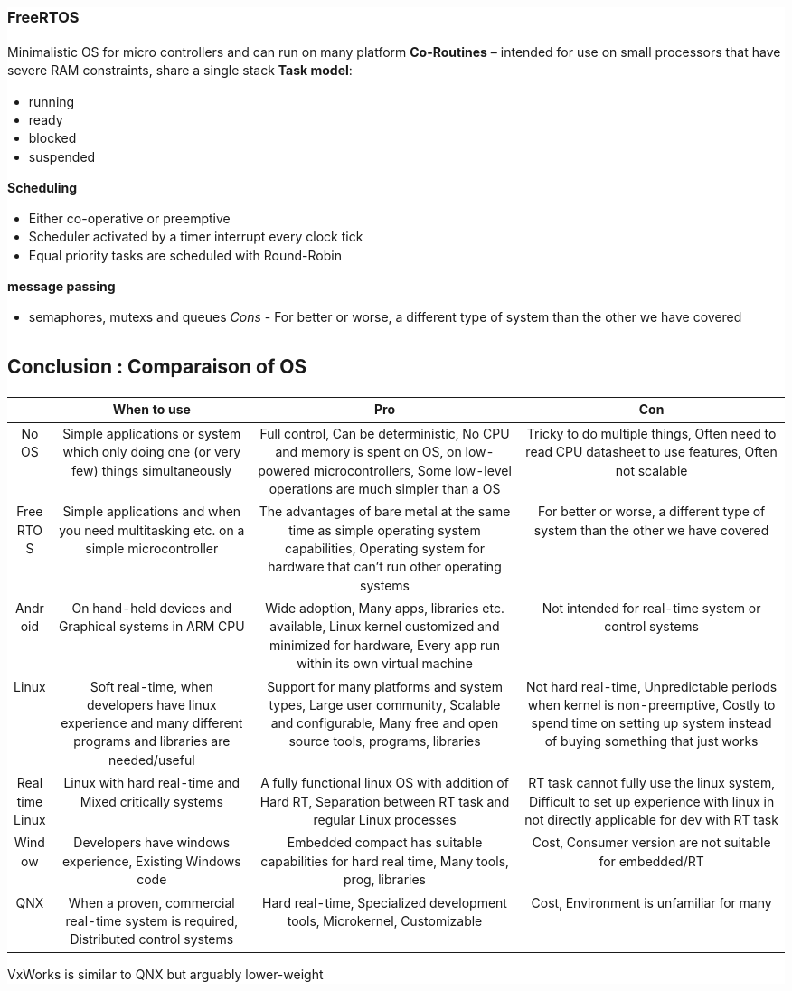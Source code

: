 ### FreeRTOS

Minimalistic OS for micro controllers and can run on many platform
**Co-Routines** – intended for use on small processors that have severe RAM constraints, share a single stack
**Task model**: 
- running
- ready
- blocked
- suspended
  
**Scheduling**
- Either co-operative or preemptive
- Scheduler activated by a timer interrupt every clock tick
- Equal priority tasks are scheduled with Round-Robin

**message passing**
- semaphores, mutexs and queues 
*Cons* - For better or worse, a different type of system than the other we have covered


## Conclusion : Comparaison of OS

|        |When to use|Pro    |Con   |
| :---:  | :---:     |:---: | :---: |
| No OS |Simple applications or system which only doing one (or very few) things simultaneously   |Full control, Can be deterministic, No CPU and memory is spent on OS, on low-powered microcontrollers, Some low-level operations are much simpler than a OS | Tricky to do multiple things, Often need to read CPU datasheet to use features, Often not scalable |
| Free RTOS | Simple applications and when you need multitasking etc. on a simple microcontroller   |The advantages of bare metal at the same time as simple operating system capabilities, Operating system for hardware that can’t run other operating systems| For better or worse, a different type of system than the other we have covered|
| Android  | On hand-held devices and Graphical systems in ARM CPU    | Wide adoption, Many apps, libraries etc. available, Linux kernel customized and minimized for hardware, Every app run within its own virtual machine| Not intended for real-time system or control systems |
|Linux | Soft real-time, when developers have linux experience and many different programs and libraries are needed/useful   |Support for many platforms and system types, Large user community, Scalable and configurable, Many free and open source tools, programs, libraries | Not hard real-time, Unpredictable periods when kernel is non-preemptive, Costly to spend time on setting up system instead of buying something that just works |
| Real time Linux | Linux with hard real-time and Mixed critically systems   |A fully functional linux OS with addition of Hard RT, Separation between RT task and regular Linux processes| RT task cannot fully use the linux system, Difficult to set up experience with linux in not directly applicable for dev with RT task |
| Window  |  Developers have windows experience, Existing Windows code   |Embedded compact has suitable capabilities for hard real time, Many tools, prog, libraries| Cost, Consumer version are not suitable for embedded/RT|
| QNX  | When a proven, commercial real-time system is required, Distributed control systems    |Hard real-time, Specialized development tools, Microkernel, Customizable|Cost, Environment is unfamiliar for many |

VxWorks is similar to QNX but arguably lower-weight






